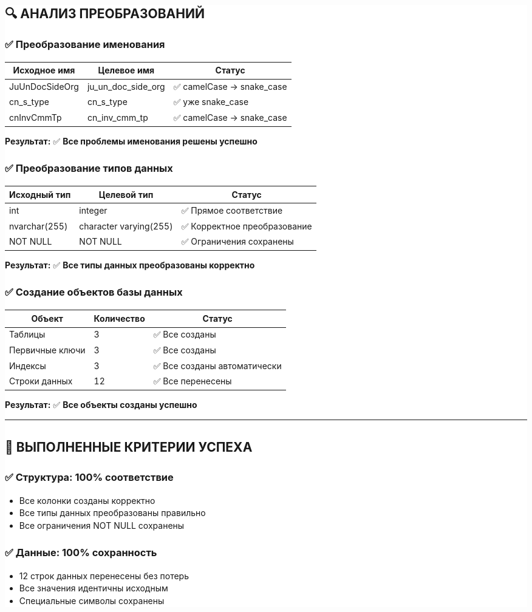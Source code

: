 
## 🔍 АНАЛИЗ ПРЕОБРАЗОВАНИЙ

### ✅ **Преобразование именования**
| Исходное имя | Целевое имя | Статус |
|--------------|-------------|--------|
| JuUnDocSideOrg | ju_un_doc_side_org | ✅ camelCase → snake_case |
| cn_s_type | cn_s_type | ✅ уже snake_case |
| cnInvCmmTp | cn_inv_cmm_tp | ✅ camelCase → snake_case |

**Результат:** ✅ **Все проблемы именования решены успешно**

### ✅ **Преобразование типов данных**
| Исходный тип | Целевой тип | Статус |
|--------------|-------------|--------|
| int | integer | ✅ Прямое соответствие |
| nvarchar(255) | character varying(255) | ✅ Корректное преобразование |
| NOT NULL | NOT NULL | ✅ Ограничения сохранены |

**Результат:** ✅ **Все типы данных преобразованы корректно**

### ✅ **Создание объектов базы данных**
| Объект | Количество | Статус |
|--------|------------|--------|
| Таблицы | 3 | ✅ Все созданы |
| Первичные ключи | 3 | ✅ Все созданы |
| Индексы | 3 | ✅ Все созданы автоматически |
| Строки данных | 12 | ✅ Все перенесены |

**Результат:** ✅ **Все объекты созданы успешно**

---

## 🎯 ВЫПОЛНЕННЫЕ КРИТЕРИИ УСПЕХА

### ✅ **Структура:** 100% соответствие
- Все колонки созданы корректно
- Все типы данных преобразованы правильно
- Все ограничения NOT NULL сохранены

### ✅ **Данные:** 100% сохранность
- 12 строк данных перенесены без потерь
- Все значения идентичны исходным
- Специальные символы сохранены
